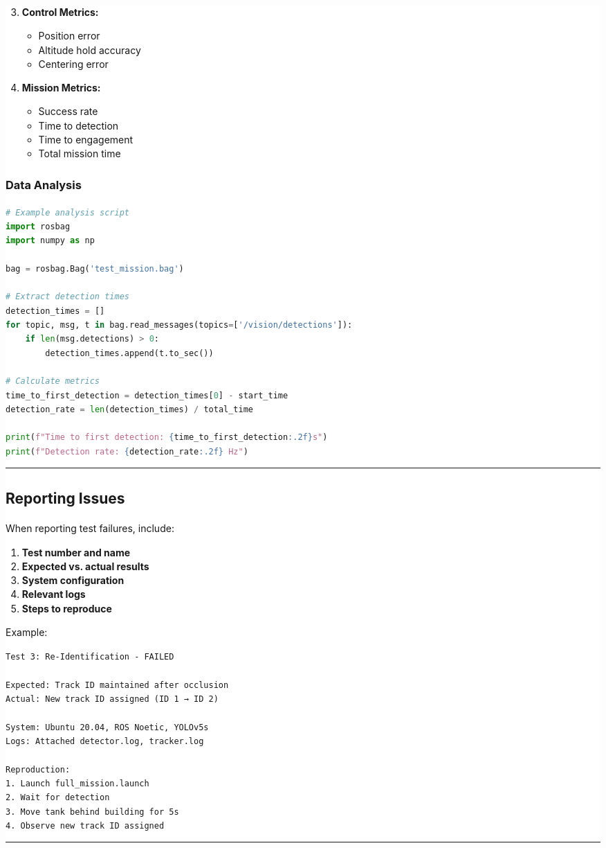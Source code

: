 3. **Control Metrics:**
   - Position error
   - Altitude hold accuracy
   - Centering error

4. **Mission Metrics:**
   - Success rate
   - Time to detection
   - Time to engagement
   - Total mission time

### Data Analysis

```python
# Example analysis script
import rosbag
import numpy as np

bag = rosbag.Bag('test_mission.bag')

# Extract detection times
detection_times = []
for topic, msg, t in bag.read_messages(topics=['/vision/detections']):
    if len(msg.detections) > 0:
        detection_times.append(t.to_sec())

# Calculate metrics
time_to_first_detection = detection_times[0] - start_time
detection_rate = len(detection_times) / total_time

print(f"Time to first detection: {time_to_first_detection:.2f}s")
print(f"Detection rate: {detection_rate:.2f} Hz")
```

---

## Reporting Issues

When reporting test failures, include:

1. **Test number and name**
2. **Expected vs. actual results**
3. **System configuration**
4. **Relevant logs**
5. **Steps to reproduce**

Example:
```
Test 3: Re-Identification - FAILED

Expected: Track ID maintained after occlusion
Actual: New track ID assigned (ID 1 → ID 2)

System: Ubuntu 20.04, ROS Noetic, YOLOv5s
Logs: Attached detector.log, tracker.log

Reproduction:
1. Launch full_mission.launch
2. Wait for detection
3. Move tank behind building for 5s
4. Observe new track ID assigned
```

---